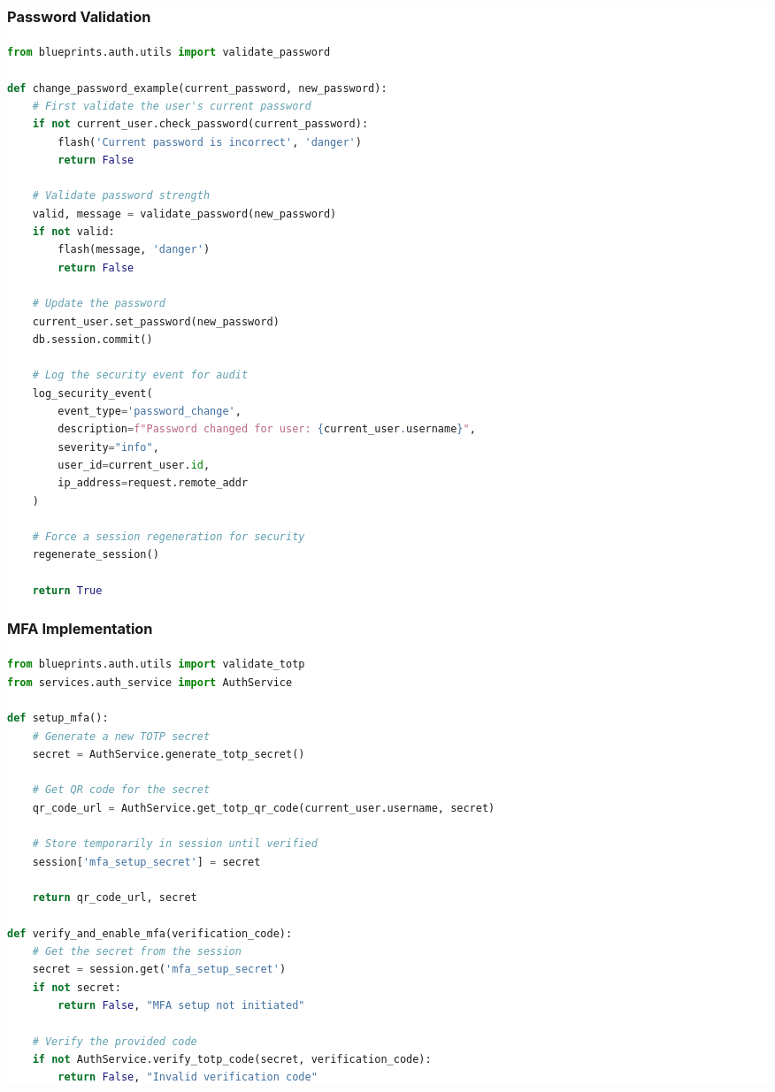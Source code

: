 ### Password Validation

```python
from blueprints.auth.utils import validate_password

def change_password_example(current_password, new_password):
    # First validate the user's current password
    if not current_user.check_password(current_password):
        flash('Current password is incorrect', 'danger')
        return False

    # Validate password strength
    valid, message = validate_password(new_password)
    if not valid:
        flash(message, 'danger')
        return False

    # Update the password
    current_user.set_password(new_password)
    db.session.commit()

    # Log the security event for audit
    log_security_event(
        event_type='password_change',
        description=f"Password changed for user: {current_user.username}",
        severity="info",
        user_id=current_user.id,
        ip_address=request.remote_addr
    )

    # Force a session regeneration for security
    regenerate_session()

    return True
```

### MFA Implementation

```python
from blueprints.auth.utils import validate_totp
from services.auth_service import AuthService

def setup_mfa():
    # Generate a new TOTP secret
    secret = AuthService.generate_totp_secret()

    # Get QR code for the secret
    qr_code_url = AuthService.get_totp_qr_code(current_user.username, secret)

    # Store temporarily in session until verified
    session['mfa_setup_secret'] = secret

    return qr_code_url, secret

def verify_and_enable_mfa(verification_code):
    # Get the secret from the session
    secret = session.get('mfa_setup_secret')
    if not secret:
        return False, "MFA setup not initiated"

    # Verify the provided code
    if not AuthService.verify_totp_code(secret, verification_code):
        return False, "Invalid verification code"

```